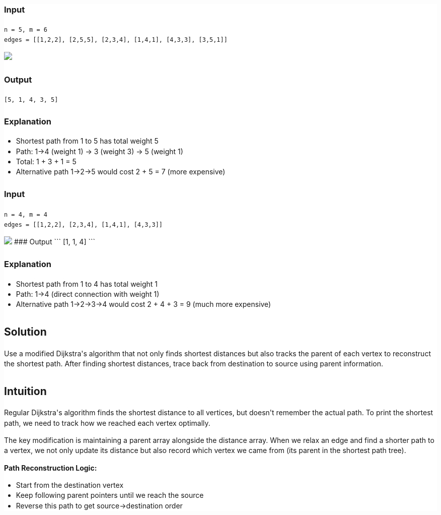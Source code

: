 ### Input
```
n = 5, m = 6
edges = [[1,2,2], [2,5,5], [2,3,4], [1,4,1], [4,3,3], [3,5,1]]
```
<img src="https://static.takeuforward.org/content/ProblemSetter-Bqkfe0u6" />

### Output
```
[5, 1, 4, 3, 5]
```

### Explanation
- Shortest path from 1 to 5 has total weight 5
- Path: 1→4 (weight 1) → 3 (weight 3) → 5 (weight 1)
- Total: 1 + 3 + 1 = 5
- Alternative path 1→2→5 would cost 2 + 5 = 7 (more expensive)

### Input
```
n = 4, m = 4
edges = [[1,2,2], [2,3,4], [1,4,1], [4,3,3]]
```
<img src="https://static.takeuforward.org/content/ProblemSetter-Jhz16YEs" />
### Output
```
[1, 1, 4]
```

### Explanation
- Shortest path from 1 to 4 has total weight 1
- Path: 1→4 (direct connection with weight 1)
- Alternative path 1→2→3→4 would cost 2 + 4 + 3 = 9 (much more expensive)

## Solution
Use a modified Dijkstra's algorithm that not only finds shortest distances but also tracks the parent of each vertex to reconstruct the shortest path. After finding shortest distances, trace back from destination to source using parent information.

## Intuition
Regular Dijkstra's algorithm finds the shortest distance to all vertices, but doesn't remember the actual path. To print the shortest path, we need to track how we reached each vertex optimally.

The key modification is maintaining a parent array alongside the distance array. When we relax an edge and find a shorter path to a vertex, we not only update its distance but also record which vertex we came from (its parent in the shortest path tree).

**Path Reconstruction Logic:**
- Start from the destination vertex
- Keep following parent pointers until we reach the source
- Reverse this path to get source→destination order
